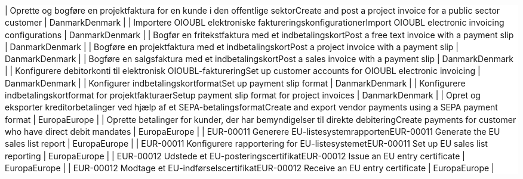 | <span data-ttu-id="5a6f0-231">Oprette og bogføre en projektfaktura for en kunde i den offentlige sektor</span><span class="sxs-lookup"><span data-stu-id="5a6f0-231">Create and post a project invoice for a public sector customer</span></span>                                         | <span data-ttu-id="5a6f0-232">Danmark</span><span class="sxs-lookup"><span data-stu-id="5a6f0-232">Denmark</span></span>                         |
| <span data-ttu-id="5a6f0-233">Importere OIOUBL elektroniske faktureringskonfigurationer</span><span class="sxs-lookup"><span data-stu-id="5a6f0-233">Import OIOUBL electronic invoicing configurations</span></span>                                                      | <span data-ttu-id="5a6f0-234">Danmark</span><span class="sxs-lookup"><span data-stu-id="5a6f0-234">Denmark</span></span>                         |
| <span data-ttu-id="5a6f0-235">Bogfør en fritekstfaktura med et indbetalingskort</span><span class="sxs-lookup"><span data-stu-id="5a6f0-235">Post a free text invoice with a payment slip</span></span>                                                           | <span data-ttu-id="5a6f0-236">Danmark</span><span class="sxs-lookup"><span data-stu-id="5a6f0-236">Denmark</span></span>                         |
| <span data-ttu-id="5a6f0-237">Bogføre en projektfaktura med et indbetalingskort</span><span class="sxs-lookup"><span data-stu-id="5a6f0-237">Post a project invoice with a payment slip</span></span>                                                             | <span data-ttu-id="5a6f0-238">Danmark</span><span class="sxs-lookup"><span data-stu-id="5a6f0-238">Denmark</span></span>                         |
| <span data-ttu-id="5a6f0-239">Bogføre en salgsfaktura med et indbetalingskort</span><span class="sxs-lookup"><span data-stu-id="5a6f0-239">Post a sales invoice with a payment slip</span></span>                                                               | <span data-ttu-id="5a6f0-240">Danmark</span><span class="sxs-lookup"><span data-stu-id="5a6f0-240">Denmark</span></span>                         |
| <span data-ttu-id="5a6f0-241">Konfigurere debitorkonti til elektronisk OIOUBL-fakturering</span><span class="sxs-lookup"><span data-stu-id="5a6f0-241">Set up customer accounts for OIOUBL electronic invoicing</span></span>                                               | <span data-ttu-id="5a6f0-242">Danmark</span><span class="sxs-lookup"><span data-stu-id="5a6f0-242">Denmark</span></span>                         |
| <span data-ttu-id="5a6f0-243">Konfigurer indbetalingskortformat</span><span class="sxs-lookup"><span data-stu-id="5a6f0-243">Set up payment slip format</span></span>                                                                             | <span data-ttu-id="5a6f0-244">Danmark</span><span class="sxs-lookup"><span data-stu-id="5a6f0-244">Denmark</span></span>                         |
| <span data-ttu-id="5a6f0-245">Konfigurere indbetalingskortformat for projektfakturaer</span><span class="sxs-lookup"><span data-stu-id="5a6f0-245">Setup payment slip format for project invoices</span></span>                                                         | <span data-ttu-id="5a6f0-246">Danmark</span><span class="sxs-lookup"><span data-stu-id="5a6f0-246">Denmark</span></span>                         |
| <span data-ttu-id="5a6f0-247">Opret og eksporter kreditorbetalinger ved hjælp af et SEPA-betalingsformat</span><span class="sxs-lookup"><span data-stu-id="5a6f0-247">Create and export vendor payments using a SEPA payment format</span></span>                                          | <span data-ttu-id="5a6f0-248">Europa</span><span class="sxs-lookup"><span data-stu-id="5a6f0-248">Europe</span></span>                          |
| <span data-ttu-id="5a6f0-249">Oprette betalinger for kunder, der har bemyndigelser til direkte debitering</span><span class="sxs-lookup"><span data-stu-id="5a6f0-249">Create payments for customer who have direct debit mandates</span></span>                                            | <span data-ttu-id="5a6f0-250">Europa</span><span class="sxs-lookup"><span data-stu-id="5a6f0-250">Europe</span></span>                          |
| <span data-ttu-id="5a6f0-251">EUR-00011 Generere EU-listesystemrapporten</span><span class="sxs-lookup"><span data-stu-id="5a6f0-251">EUR-00011 Generate the EU sales list report</span></span>                                                            | <span data-ttu-id="5a6f0-252">Europa</span><span class="sxs-lookup"><span data-stu-id="5a6f0-252">Europe</span></span>                          |
| <span data-ttu-id="5a6f0-253">EUR-00011 Konfigurere rapportering for EU-listesystemet</span><span class="sxs-lookup"><span data-stu-id="5a6f0-253">EUR-00011 Set up EU sales list reporting</span></span>                                                               | <span data-ttu-id="5a6f0-254">Europa</span><span class="sxs-lookup"><span data-stu-id="5a6f0-254">Europe</span></span>                          |
| <span data-ttu-id="5a6f0-255">EUR-00012 Udstede et EU-posteringscertifikat</span><span class="sxs-lookup"><span data-stu-id="5a6f0-255">EUR-00012 Issue an EU entry certificate</span></span>                                                                | <span data-ttu-id="5a6f0-256">Europa</span><span class="sxs-lookup"><span data-stu-id="5a6f0-256">Europe</span></span>                          |
| <span data-ttu-id="5a6f0-257">EUR-00012 Modtage et EU-indførselscertifikat</span><span class="sxs-lookup"><span data-stu-id="5a6f0-257">EUR-00012 Receive an EU entry certificate</span></span>                                                              | <span data-ttu-id="5a6f0-258">Europa</span><span class="sxs-lookup"><span data-stu-id="5a6f0-258">Europe</span></span>                          |